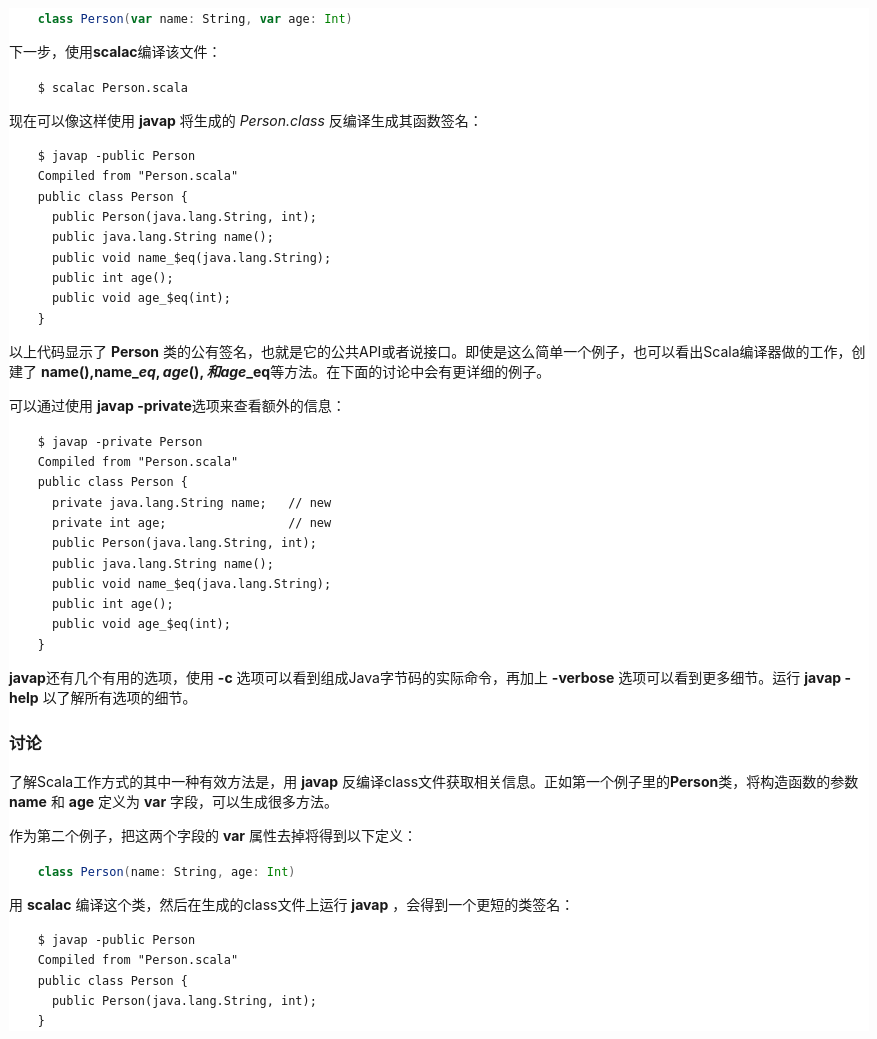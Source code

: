 ```scala
    class Person(var name: String, var age: Int)
```

下一步，使用**scalac**编译该文件：
```
    $ scalac Person.scala
```

现在可以像这样使用 **javap** 将生成的 *Person.class* 反编译生成其函数签名：
```
    $ javap -public Person 
    Compiled from "Person.scala" 
    public class Person {
      public Person(java.lang.String, int);
      public java.lang.String name();
      public void name_$eq(java.lang.String);
      public int age();
      public void age_$eq(int);
    }
```

以上代码显示了 **Person** 类的公有签名，也就是它的公共API或者说接口。即使是这么简单一个例子，也可以看出Scala编译器做的工作，创建了 **name(),name\_$eq, age(),和 age\_$eq**等方法。在下面的讨论中会有更详细的例子。

可以通过使用 **javap -private**选项来查看额外的信息：
```
    $ javap -private Person 
    Compiled from "Person.scala" 
    public class Person {
      private java.lang.String name;   // new
      private int age;                 // new
      public Person(java.lang.String, int);
      public java.lang.String name();
      public void name_$eq(java.lang.String);
      public int age();
      public void age_$eq(int);
    }
```

**javap**还有几个有用的选项，使用 **-c** 选项可以看到组成Java字节码的实际命令，再加上 **-verbose** 选项可以看到更多细节。运行 **javap -help** 以了解所有选项的细节。

### 讨论

了解Scala工作方式的其中一种有效方法是，用 **javap** 反编译class文件获取相关信息。正如第一个例子里的**Person**类，将构造函数的参数 **name** 和 **age** 定义为 **var** 字段，可以生成很多方法。

作为第二个例子，把这两个字段的 **var** 属性去掉将得到以下定义：

```scala
    class Person(name: String, age: Int)
```

用 **scalac** 编译这个类，然后在生成的class文件上运行 **javap** ，会得到一个更短的类签名：
```
    $ javap -public Person 
    Compiled from "Person.scala" 
    public class Person {
      public Person(java.lang.String, int);
    }
```
